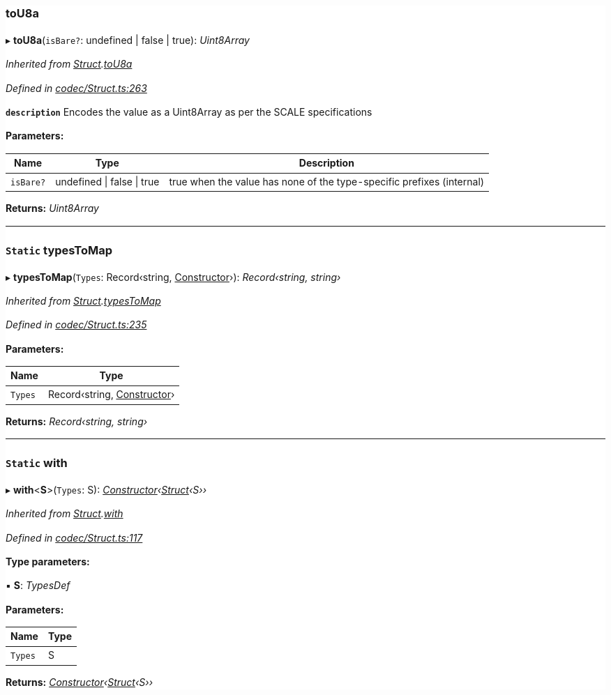 ###  toU8a

▸ **toU8a**(`isBare?`: undefined | false | true): *Uint8Array*

*Inherited from [Struct](../classes/_codec_struct_.struct.md).[toU8a](../classes/_codec_struct_.struct.md#tou8a)*

*Defined in [codec/Struct.ts:263](https://github.com/polkadot-js/api/blob/d632f25/packages/types/src/codec/Struct.ts#L263)*

**`description`** Encodes the value as a Uint8Array as per the SCALE specifications

**Parameters:**

Name | Type | Description |
------ | ------ | ------ |
`isBare?` | undefined &#124; false &#124; true | true when the value has none of the type-specific prefixes (internal)  |

**Returns:** *Uint8Array*

___

### `Static` typesToMap

▸ **typesToMap**(`Types`: Record‹string, [Constructor](_types_.constructor.md)›): *Record‹string, string›*

*Inherited from [Struct](../classes/_codec_struct_.struct.md).[typesToMap](../classes/_codec_struct_.struct.md#static-typestomap)*

*Defined in [codec/Struct.ts:235](https://github.com/polkadot-js/api/blob/d632f25/packages/types/src/codec/Struct.ts#L235)*

**Parameters:**

Name | Type |
------ | ------ |
`Types` | Record‹string, [Constructor](_types_.constructor.md)› |

**Returns:** *Record‹string, string›*

___

### `Static` with

▸ **with**<**S**>(`Types`: S): *[Constructor](_types_.constructor.md)‹[Struct](../classes/_codec_struct_.struct.md)‹S››*

*Inherited from [Struct](../classes/_codec_struct_.struct.md).[with](../classes/_codec_struct_.struct.md#static-with)*

*Defined in [codec/Struct.ts:117](https://github.com/polkadot-js/api/blob/d632f25/packages/types/src/codec/Struct.ts#L117)*

**Type parameters:**

▪ **S**: *TypesDef*

**Parameters:**

Name | Type |
------ | ------ |
`Types` | S |

**Returns:** *[Constructor](_types_.constructor.md)‹[Struct](../classes/_codec_struct_.struct.md)‹S››*
